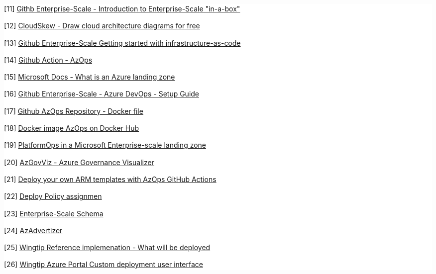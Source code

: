 [11] [Githb Enterprise-Scale - Introduction to Enterprise-Scale "in-a-box"](https://github.com/Azure/Enterprise-Scale/tree/main/docs/enterprise-scale-iab)

[12] [CloudSkew - Draw cloud architecture diagrams for free](https://www.cloudskew.com/)

[13] [Github Enterprise-Scale Getting started with infrastructure-as-code](https://github.com/Azure/Enterprise-Scale/blob/main/docs/Deploy/getting-started.md)

[14] [Github Action - AzOps](https://github.com/Azure/AzOps)

[15] [Microsoft Docs - What is an Azure landing zone](https://docs.microsoft.com/en-us/azure/cloud-adoption-framework/ready/landing-zone/)

[16] [Github Enterprise-Scale - Azure DevOps - Setup Guide](https://github.com/Azure/Enterprise-Scale/blob/main/docs/Deploy/setup-azuredevops.md)

[17] [Github AzOps Repository - Docker file](https://github.com/Azure/AzOps/blob/main/Dockerfile)

[18] [Docker image AzOps on Docker Hub](https://hub.docker.com/r/mscet/azops)

[19] [PlatformOps in a Microsoft Enterprise-scale landing zone](https://www.linkedin.com/pulse/platformops-microsoft-enterprise-scale-landing-zone-anders-bonde/)

[20] [AzGovViz - Azure Governance Visualizer](https://github.com/JulianHayward/Azure-MG-Sub-Governance-Reporting)

[21] [Deploy your own ARM templates with AzOps GitHub Actions](https://github.com/Azure/Enterprise-Scale/blob/main/docs/Deploy/deploy-new-arm.md)

[22] [Deploy Policy assignmen](https://github.com/Azure/Enterprise-Scale/blob/main/docs/Deploy/deploy-new-policy-assignment.md)

[23] [Enterprise-Scale Schema](https://github.com/Azure/Enterprise-Scale/blob/main/docs/Deploy/ES-schema.md)

[24] [AzAdvertizer](https://www.azadvertizer.net/info.html)

[25] [Wingtip Reference implemenation - What will be deployed](https://github.com/Azure/Enterprise-Scale/tree/main/docs/reference/wingtip#what-will-be-deployed)

[26] [Wingtip Azure Portal Custom deployment user interface](https://github.com/Azure/Enterprise-Scale/tree/main/docs/reference/wingtip/armTemplates)